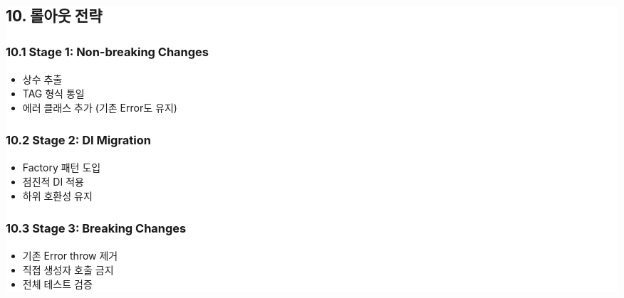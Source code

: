 ## 10. 롤아웃 전략

### 10.1 Stage 1: Non-breaking Changes
- 상수 추출
- TAG 형식 통일
- 에러 클래스 추가 (기존 Error도 유지)

### 10.2 Stage 2: DI Migration
- Factory 패턴 도입
- 점진적 DI 적용
- 하위 호환성 유지

### 10.3 Stage 3: Breaking Changes
- 기존 Error throw 제거
- 직접 생성자 호출 금지
- 전체 테스트 검증
